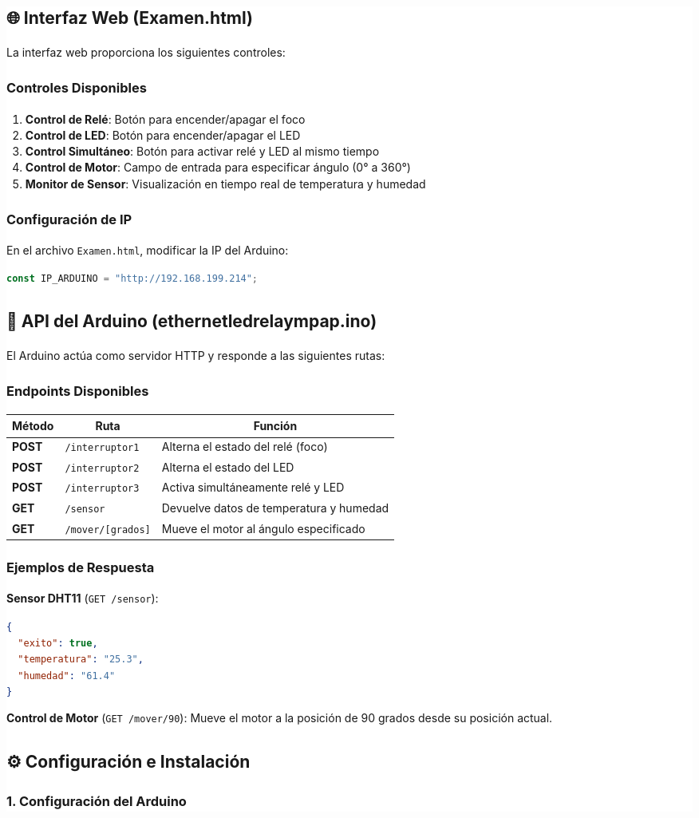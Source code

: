 ## 🌐 Interfaz Web (Examen.html)

La interfaz web proporciona los siguientes controles:

### Controles Disponibles
1. **Control de Relé**: Botón para encender/apagar el foco
2. **Control de LED**: Botón para encender/apagar el LED
3. **Control Simultáneo**: Botón para activar relé y LED al mismo tiempo
4. **Control de Motor**: Campo de entrada para especificar ángulo (0° a 360°)
5. **Monitor de Sensor**: Visualización en tiempo real de temperatura y humedad

### Configuración de IP
En el archivo `Examen.html`, modificar la IP del Arduino:
```javascript
const IP_ARDUINO = "http://192.168.199.214";
```

## 🔗 API del Arduino (ethernetledrelaympap.ino)

El Arduino actúa como servidor HTTP y responde a las siguientes rutas:

### Endpoints Disponibles

| Método | Ruta | Función |
|--------|------|---------|
| **POST** | `/interruptor1` | Alterna el estado del relé (foco) |
| **POST** | `/interruptor2` | Alterna el estado del LED |
| **POST** | `/interruptor3` | Activa simultáneamente relé y LED |
| **GET** | `/sensor` | Devuelve datos de temperatura y humedad |
| **GET** | `/mover/[grados]` | Mueve el motor al ángulo especificado |

### Ejemplos de Respuesta

**Sensor DHT11** (`GET /sensor`):
```json
{
  "exito": true,
  "temperatura": "25.3",
  "humedad": "61.4"
}
```

**Control de Motor** (`GET /mover/90`):
Mueve el motor a la posición de 90 grados desde su posición actual.

## ⚙️ Configuración e Instalación

### 1. Configuración del Arduino
